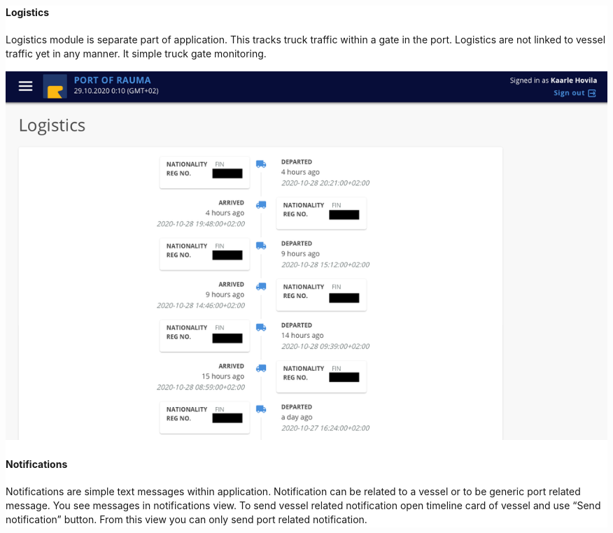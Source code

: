 #### Logistics

Logistics module is separate part of application. This tracks truck traffic within a gate in the port. Logistics are not linked to vessel traffic yet in any manner. It simple truck gate monitoring.

![Logistics](spia-logistics.png)

#### Notifications

Notifications are simple text messages within application. Notification can be related to a vessel or to be generic port related message. You see messages in notifications view. To send vessel related notification open timeline card of vessel and use “Send notification” button. From this view you can only send port related notification.
